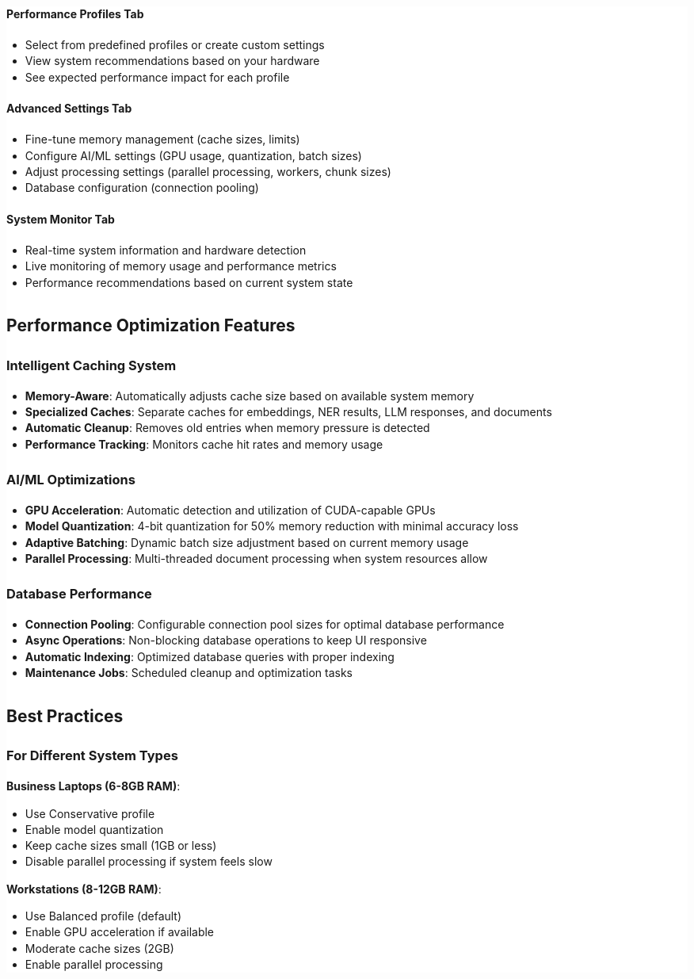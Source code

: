 #### Performance Profiles Tab
- Select from predefined profiles or create custom settings
- View system recommendations based on your hardware
- See expected performance impact for each profile

#### Advanced Settings Tab
- Fine-tune memory management (cache sizes, limits)
- Configure AI/ML settings (GPU usage, quantization, batch sizes)
- Adjust processing settings (parallel processing, workers, chunk sizes)
- Database configuration (connection pooling)

#### System Monitor Tab
- Real-time system information and hardware detection
- Live monitoring of memory usage and performance metrics
- Performance recommendations based on current system state

## Performance Optimization Features

### Intelligent Caching System

- **Memory-Aware**: Automatically adjusts cache size based on available system memory
- **Specialized Caches**: Separate caches for embeddings, NER results, LLM responses, and documents
- **Automatic Cleanup**: Removes old entries when memory pressure is detected
- **Performance Tracking**: Monitors cache hit rates and memory usage

### AI/ML Optimizations

- **GPU Acceleration**: Automatic detection and utilization of CUDA-capable GPUs
- **Model Quantization**: 4-bit quantization for 50% memory reduction with minimal accuracy loss
- **Adaptive Batching**: Dynamic batch size adjustment based on current memory usage
- **Parallel Processing**: Multi-threaded document processing when system resources allow

### Database Performance

- **Connection Pooling**: Configurable connection pool sizes for optimal database performance
- **Async Operations**: Non-blocking database operations to keep UI responsive
- **Automatic Indexing**: Optimized database queries with proper indexing
- **Maintenance Jobs**: Scheduled cleanup and optimization tasks

## Best Practices

### For Different System Types

**Business Laptops (6-8GB RAM)**:
- Use Conservative profile
- Enable model quantization
- Keep cache sizes small (1GB or less)
- Disable parallel processing if system feels slow

**Workstations (8-12GB RAM)**:
- Use Balanced profile (default)
- Enable GPU acceleration if available
- Moderate cache sizes (2GB)
- Enable parallel processing
